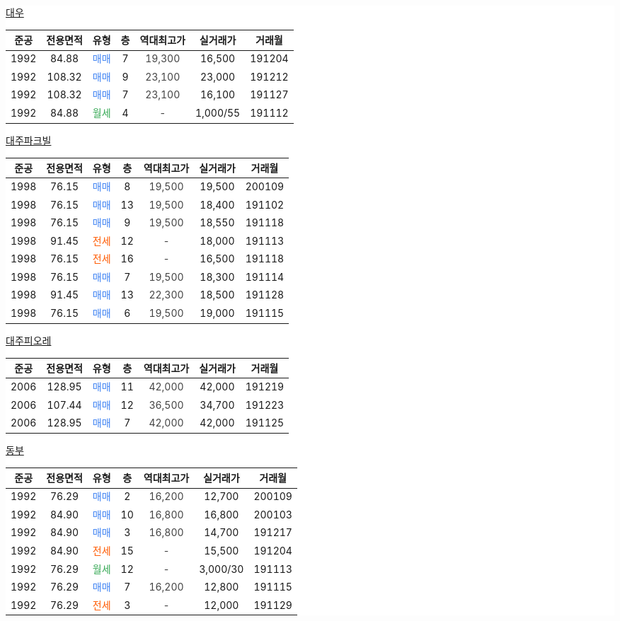
[대우](https://search.naver.com/search.naver?query=%EC%A0%84%EB%9D%BC%EB%82%A8%EB%8F%84+%EC%88%9C%EC%B2%9C%EC%8B%9C+%EC%97%B0%ED%96%A5%EB%8F%99+%EB%8C%80%EC%9A%B0)

|준공|전용면적|유형|층|역대최고가|실거래가|거래월|
|:---:|:---:|:---:|:---:|:---:|:---:|:---:|
|1992|84.88|<span style="color:#4285f3">매매</span>|7|<span style="color:#444444">19,300</span>|16,500|191204|
|1992|108.32|<span style="color:#4285f3">매매</span>|9|<span style="color:#444444">23,100</span>|23,000|191212|
|1992|108.32|<span style="color:#4285f3">매매</span>|7|<span style="color:#444444">23,100</span>|16,100|191127|
|1992|84.88|<span style="color:#34a853">월세</span>|4|<span style="color:#444444">-</span>|1,000/55|191112|

[대주파크빌](https://search.naver.com/search.naver?query=%EC%A0%84%EB%9D%BC%EB%82%A8%EB%8F%84+%EC%88%9C%EC%B2%9C%EC%8B%9C+%EC%97%B0%ED%96%A5%EB%8F%99+%EB%8C%80%EC%A3%BC%ED%8C%8C%ED%81%AC%EB%B9%8C)

|준공|전용면적|유형|층|역대최고가|실거래가|거래월|
|:---:|:---:|:---:|:---:|:---:|:---:|:---:|
|1998|76.15|<span style="color:#4285f3">매매</span>|8|<span style="color:#444444">19,500</span>|19,500|200109|
|1998|76.15|<span style="color:#4285f3">매매</span>|13|<span style="color:#444444">19,500</span>|18,400|191102|
|1998|76.15|<span style="color:#4285f3">매매</span>|9|<span style="color:#444444">19,500</span>|18,550|191118|
|1998|91.45|<span style="color:#ff5a00">전세</span>|12|<span style="color:#444444">-</span>|18,000|191113|
|1998|76.15|<span style="color:#ff5a00">전세</span>|16|<span style="color:#444444">-</span>|16,500|191118|
|1998|76.15|<span style="color:#4285f3">매매</span>|7|<span style="color:#444444">19,500</span>|18,300|191114|
|1998|91.45|<span style="color:#4285f3">매매</span>|13|<span style="color:#444444">22,300</span>|18,500|191128|
|1998|76.15|<span style="color:#4285f3">매매</span>|6|<span style="color:#444444">19,500</span>|19,000|191115|

[대주피오레](https://search.naver.com/search.naver?query=%EC%A0%84%EB%9D%BC%EB%82%A8%EB%8F%84+%EC%88%9C%EC%B2%9C%EC%8B%9C+%EC%97%B0%ED%96%A5%EB%8F%99+%EB%8C%80%EC%A3%BC%ED%94%BC%EC%98%A4%EB%A0%88)

|준공|전용면적|유형|층|역대최고가|실거래가|거래월|
|:---:|:---:|:---:|:---:|:---:|:---:|:---:|
|2006|128.95|<span style="color:#4285f3">매매</span>|11|<span style="color:#444444">42,000</span>|42,000|191219|
|2006|107.44|<span style="color:#4285f3">매매</span>|12|<span style="color:#444444">36,500</span>|34,700|191223|
|2006|128.95|<span style="color:#4285f3">매매</span>|7|<span style="color:#444444">42,000</span>|42,000|191125|

[동부](https://search.naver.com/search.naver?query=%EC%A0%84%EB%9D%BC%EB%82%A8%EB%8F%84+%EC%88%9C%EC%B2%9C%EC%8B%9C+%EC%97%B0%ED%96%A5%EB%8F%99+%EB%8F%99%EB%B6%80)

|준공|전용면적|유형|층|역대최고가|실거래가|거래월|
|:---:|:---:|:---:|:---:|:---:|:---:|:---:|
|1992|76.29|<span style="color:#4285f3">매매</span>|2|<span style="color:#444444">16,200</span>|12,700|200109|
|1992|84.90|<span style="color:#4285f3">매매</span>|10|<span style="color:#444444">16,800</span>|16,800|200103|
|1992|84.90|<span style="color:#4285f3">매매</span>|3|<span style="color:#444444">16,800</span>|14,700|191217|
|1992|84.90|<span style="color:#ff5a00">전세</span>|15|<span style="color:#444444">-</span>|15,500|191204|
|1992|76.29|<span style="color:#34a853">월세</span>|12|<span style="color:#444444">-</span>|3,000/30|191113|
|1992|76.29|<span style="color:#4285f3">매매</span>|7|<span style="color:#444444">16,200</span>|12,800|191115|
|1992|76.29|<span style="color:#ff5a00">전세</span>|3|<span style="color:#444444">-</span>|12,000|191129|
